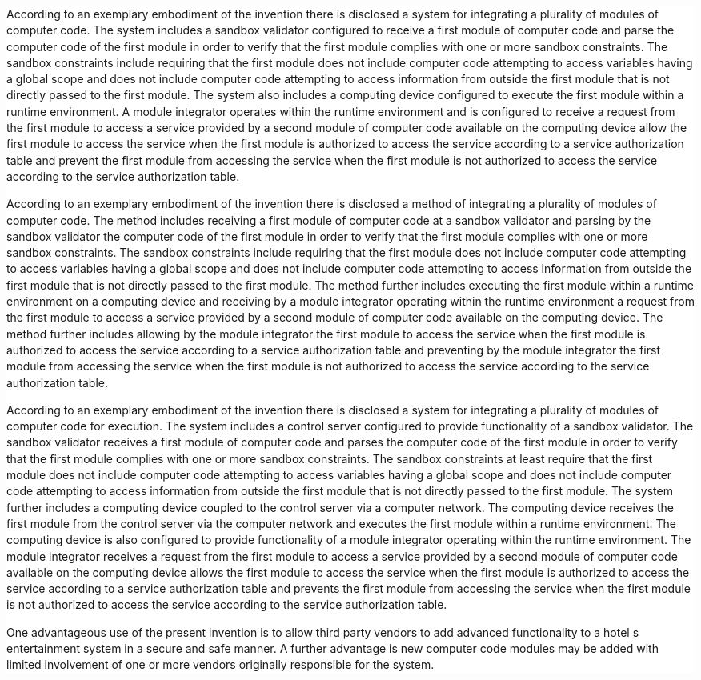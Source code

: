 According to an exemplary embodiment of the invention there is disclosed a system for integrating a plurality of modules of computer code. The system includes a sandbox validator configured to receive a first module of computer code and parse the computer code of the first module in order to verify that the first module complies with one or more sandbox constraints. The sandbox constraints include requiring that the first module does not include computer code attempting to access variables having a global scope and does not include computer code attempting to access information from outside the first module that is not directly passed to the first module. The system also includes a computing device configured to execute the first module within a runtime environment. A module integrator operates within the runtime environment and is configured to receive a request from the first module to access a service provided by a second module of computer code available on the computing device allow the first module to access the service when the first module is authorized to access the service according to a service authorization table and prevent the first module from accessing the service when the first module is not authorized to access the service according to the service authorization table.

According to an exemplary embodiment of the invention there is disclosed a method of integrating a plurality of modules of computer code. The method includes receiving a first module of computer code at a sandbox validator and parsing by the sandbox validator the computer code of the first module in order to verify that the first module complies with one or more sandbox constraints. The sandbox constraints include requiring that the first module does not include computer code attempting to access variables having a global scope and does not include computer code attempting to access information from outside the first module that is not directly passed to the first module. The method further includes executing the first module within a runtime environment on a computing device and receiving by a module integrator operating within the runtime environment a request from the first module to access a service provided by a second module of computer code available on the computing device. The method further includes allowing by the module integrator the first module to access the service when the first module is authorized to access the service according to a service authorization table and preventing by the module integrator the first module from accessing the service when the first module is not authorized to access the service according to the service authorization table.

According to an exemplary embodiment of the invention there is disclosed a system for integrating a plurality of modules of computer code for execution. The system includes a control server configured to provide functionality of a sandbox validator. The sandbox validator receives a first module of computer code and parses the computer code of the first module in order to verify that the first module complies with one or more sandbox constraints. The sandbox constraints at least require that the first module does not include computer code attempting to access variables having a global scope and does not include computer code attempting to access information from outside the first module that is not directly passed to the first module. The system further includes a computing device coupled to the control server via a computer network. The computing device receives the first module from the control server via the computer network and executes the first module within a runtime environment. The computing device is also configured to provide functionality of a module integrator operating within the runtime environment. The module integrator receives a request from the first module to access a service provided by a second module of computer code available on the computing device allows the first module to access the service when the first module is authorized to access the service according to a service authorization table and prevents the first module from accessing the service when the first module is not authorized to access the service according to the service authorization table.

One advantageous use of the present invention is to allow third party vendors to add advanced functionality to a hotel s entertainment system in a secure and safe manner. A further advantage is new computer code modules may be added with limited involvement of one or more vendors originally responsible for the system.
